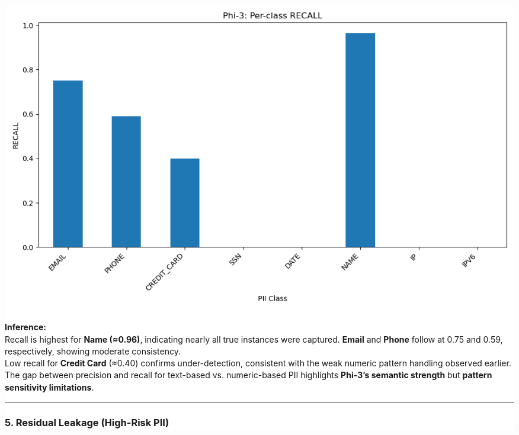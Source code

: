 ![Phi-3 Per-Class Recall](phi_3_report/phi3_figs/phi3_per_class_recall.png)

**Inference:**  
Recall is highest for **Name (≈0.96)**, indicating nearly all true instances were captured. **Email** and **Phone** follow at 0.75 and 0.59, respectively, showing moderate consistency.  
Low recall for **Credit Card** (≈0.40) confirms under-detection, consistent with the weak numeric pattern handling observed earlier.  
The gap between precision and recall for text-based vs. numeric-based PII highlights **Phi-3’s semantic strength** but **pattern sensitivity limitations**.

---

### **5. Residual Leakage (High-Risk PII)**